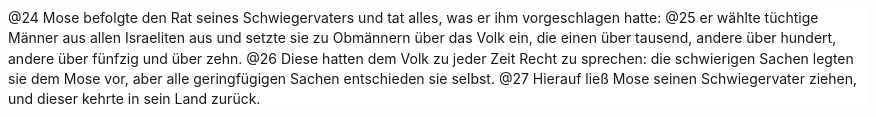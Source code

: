 @24 Mose befolgte den Rat seines Schwiegervaters und tat alles, was er ihm vorgeschlagen hatte:
@25 er wählte tüchtige Männer aus allen Israeliten aus und setzte sie zu Obmännern über das Volk ein, die einen über tausend, andere über hundert, andere über fünfzig und über zehn.
@26 Diese hatten dem Volk zu jeder Zeit Recht zu sprechen: die schwierigen Sachen legten sie dem Mose vor, aber alle geringfügigen Sachen entschieden sie selbst.
@27 Hierauf ließ Mose seinen Schwiegervater ziehen, und dieser kehrte in sein Land zurück.


